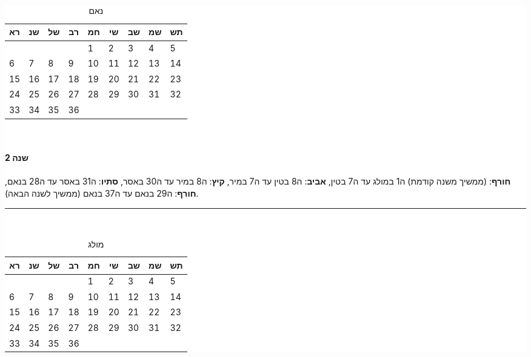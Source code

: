 <table class="border rounded border-primary/50"><caption class="border font-medium border-primary/50 bg-primary/20 rounded-t">נאם</caption><thead class="border border-primary/50"><tr><th>רא</th><th>שנ</th><th>של</th><th>רב</th><th>חמ</th><th>שי</th><th>שב</th><th>שמ</th><th>תש</th></tr></thead><tbody><tr><td></td><td></td><td></td><td></td><td class="bg-[#603c14]/50">1</td><td class="bg-[#603c14]/50">2</td><td class="bg-[#603c14]/50">3</td><td class="bg-[#603c14]/50">4</td><td class="bg-[#603c14]/50">5</td></tr><tr><td class="bg-[#603c14]/50">6</td><td class="bg-[#603c14]/50">7</td><td class="bg-[#603c14]/50">8</td><td class="bg-[#603c14]/50">9</td><td class="bg-[#603c14]/50">10</td><td class="bg-[#603c14]/50">11</td><td class="bg-[#603c14]/50">12</td><td class="bg-[#603c14]/50">13</td><td class="bg-[#603c14]/50">14</td></tr><tr><td class="bg-[#603c14]/50">15</td><td class="bg-[#603c14]/50">16</td><td class="bg-[#603c14]/50">17</td><td class="bg-[#603c14]/50">18</td><td class="bg-[#603c14]/50">19</td><td class="bg-[#603c14]/50">20</td><td class="bg-[#42687c]/50">21</td><td class="bg-[#42687c]/50">22</td><td class="bg-[#42687c]/50">23</td></tr><tr><td class="bg-[#42687c]/50">24</td><td class="bg-[#42687c]/50">25</td><td class="bg-[#42687c]/50">26</td><td class="bg-[#42687c]/50">27</td><td class="bg-[#42687c]/50">28</td><td class="bg-[#42687c]/50">29</td><td class="bg-[#42687c]/50">30</td><td class="bg-[#42687c]/50">31</td><td class="bg-[#42687c]/50">32</td></tr><tr><td class="bg-[#42687c]/50">33</td><td class="bg-[#42687c]/50">34</td><td class="bg-[#42687c]/50">35</td><td class="bg-[#42687c]/50">36</td><td></td><td></td><td></td><td></td><td></td></tr></tbody></table>

</div>

&nbsp;

#### שנה 2

**חורף**: (ממשיך משנה קודמת) ה1 במולג עד ה7 בטין, **אביב**: ה8 בטין עד ה7 במיר, **קיץ**: ה8 במיר עד ה30 באסר, **סתיו**: ה31 באסר עד ה28 בנאם, **חורף**: ה29 בנאם עד ה37 בנאם (ממשיך לשנה הבאה).

---

&nbsp;

<div class="grid grid-cols-1 sm:grid sm:grid-cols-2 md:grid md:grid-cols-3 xl:grid xl:grid-cols-4 gap-4">

<table class="border rounded border-primary/50"><caption class="border font-medium border-primary/50 bg-primary/20 rounded-t">מולג</caption><thead class="border border-primary/50"><tr><th>רא</th><th>שנ</th><th>של</th><th>רב</th><th>חמ</th><th>שי</th><th>שב</th><th>שמ</th><th>תש</th></tr></thead><tbody><tr><td></td><td></td><td></td><td></td><td class="bg-[#42687c]/50">1</td><td class="bg-[#42687c]/50">2</td><td class="bg-[#42687c]/50">3</td><td class="bg-[#42687c]/50">4</td><td class="bg-[#42687c]/50">5</td></tr><tr><td class="bg-[#42687c]/50">6</td><td class="bg-[#42687c]/50">7</td><td class="bg-[#42687c]/50">8</td><td class="bg-[#42687c]/50">9</td><td class="bg-[#42687c]/50">10</td><td class="bg-[#42687c]/50">11</td><td class="bg-[#42687c]/50">12</td><td class="bg-[#42687c]/50">13</td><td class="bg-[#42687c]/50">14</td></tr><tr><td class="bg-[#42687c]/50">15</td><td class="bg-[#42687c]/50">16</td><td class="bg-[#42687c]/50">17</td><td class="bg-[#42687c]/50">18</td><td class="bg-[#42687c]/50">19</td><td class="bg-[#42687c]/50">20</td><td class="bg-[#42687c]/50">21</td><td class="bg-[#42687c]/50">22</td><td class="bg-[#42687c]/50">23</td></tr><tr><td class="bg-[#42687c]/50">24</td><td class="bg-[#42687c]/50">25</td><td class="bg-[#42687c]/50">26</td><td class="bg-[#42687c]/50">27</td><td class="bg-[#42687c]/50">28</td><td class="bg-[#42687c]/50">29</td><td class="bg-[#42687c]/50">30</td><td class="bg-[#42687c]/50">31</td><td class="bg-[#42687c]/50">32</td></tr><tr><td class="bg-[#42687c]/50">33</td><td class="bg-[#42687c]/50">34</td><td class="bg-[#42687c]/50">35</td><td class="bg-[#42687c]/50">36</td><td></td><td></td><td></td><td></td><td></td></tr></tbody></table>
